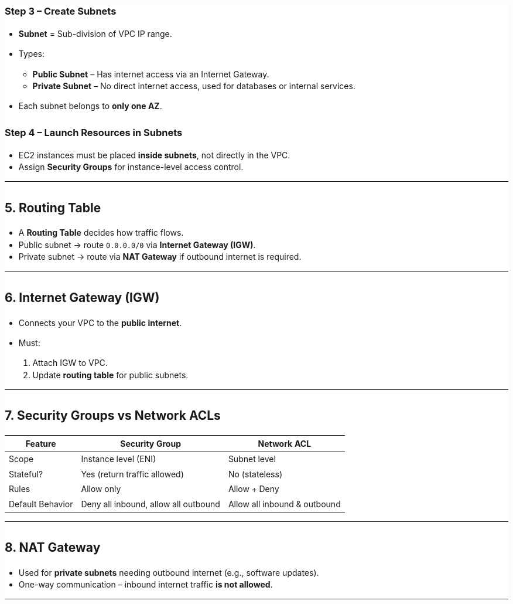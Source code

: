 ### **Step 3 – Create Subnets**

* **Subnet** = Sub-division of VPC IP range.
* Types:

  * **Public Subnet** – Has internet access via an Internet Gateway.
  * **Private Subnet** – No direct internet access, used for databases or internal services.
* Each subnet belongs to **only one AZ**.

### **Step 4 – Launch Resources in Subnets**

* EC2 instances must be placed **inside subnets**, not directly in the VPC.
* Assign **Security Groups** for instance-level access control.

---

## **5. Routing Table**

* A **Routing Table** decides how traffic flows.
* Public subnet → route `0.0.0.0/0` via **Internet Gateway (IGW)**.
* Private subnet → route via **NAT Gateway** if outbound internet is required.

---

## **6. Internet Gateway (IGW)**

* Connects your VPC to the **public internet**.
* Must:

  1. Attach IGW to VPC.
  2. Update **routing table** for public subnets.

---

## **7. Security Groups vs Network ACLs**

| Feature          | Security Group                       | Network ACL                  |
| ---------------- | ------------------------------------ | ---------------------------- |
| Scope            | Instance level (ENI)                 | Subnet level                 |
| Stateful?        | Yes (return traffic allowed)         | No (stateless)               |
| Rules            | Allow only                           | Allow + Deny                 |
| Default Behavior | Deny all inbound, allow all outbound | Allow all inbound & outbound |

---

## **8. NAT Gateway**

* Used for **private subnets** needing outbound internet (e.g., software updates).
* One-way communication – inbound internet traffic **is not allowed**.

---